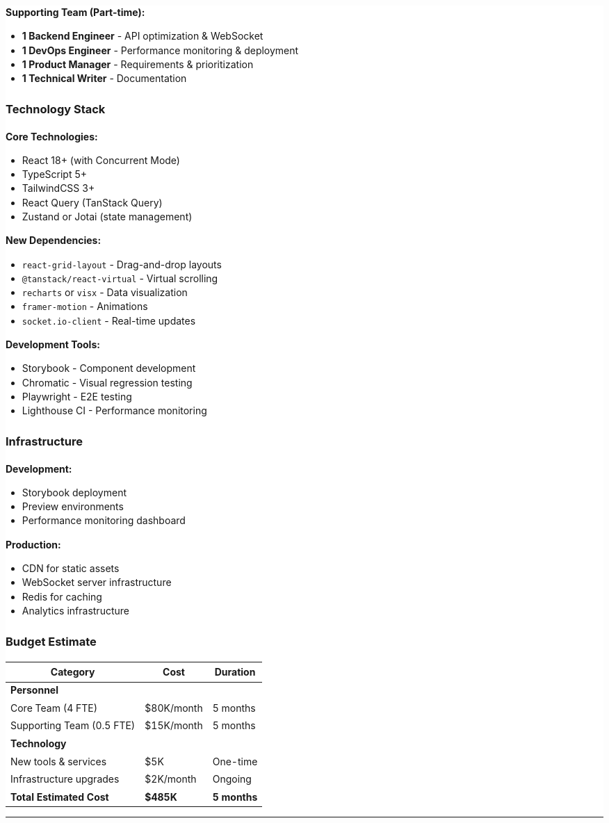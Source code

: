 **Supporting Team (Part-time):**
- **1 Backend Engineer** - API optimization & WebSocket
- **1 DevOps Engineer** - Performance monitoring & deployment
- **1 Product Manager** - Requirements & prioritization
- **1 Technical Writer** - Documentation

### Technology Stack

**Core Technologies:**
- React 18+ (with Concurrent Mode)
- TypeScript 5+
- TailwindCSS 3+
- React Query (TanStack Query)
- Zustand or Jotai (state management)

**New Dependencies:**
- `react-grid-layout` - Drag-and-drop layouts
- `@tanstack/react-virtual` - Virtual scrolling
- `recharts` or `visx` - Data visualization
- `framer-motion` - Animations
- `socket.io-client` - Real-time updates

**Development Tools:**
- Storybook - Component development
- Chromatic - Visual regression testing
- Playwright - E2E testing
- Lighthouse CI - Performance monitoring

### Infrastructure

**Development:**
- Storybook deployment
- Preview environments
- Performance monitoring dashboard

**Production:**
- CDN for static assets
- WebSocket server infrastructure
- Redis for caching
- Analytics infrastructure

### Budget Estimate

| Category | Cost | Duration |
|----------|------|----------|
| **Personnel** | | |
| Core Team (4 FTE) | $80K/month | 5 months |
| Supporting Team (0.5 FTE) | $15K/month | 5 months |
| **Technology** | | |
| New tools & services | $5K | One-time |
| Infrastructure upgrades | $2K/month | Ongoing |
| **Total Estimated Cost** | **$485K** | **5 months** |

---